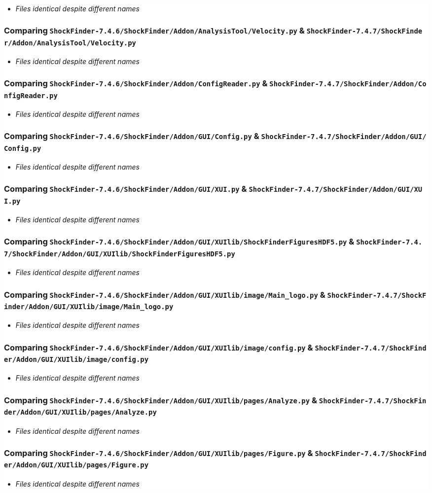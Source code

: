  * *Files identical despite different names*

### Comparing `ShockFinder-7.4.6/ShockFinder/Addon/AnalysisTool/Velocity.py` & `ShockFinder-7.4.7/ShockFinder/Addon/AnalysisTool/Velocity.py`

 * *Files identical despite different names*

### Comparing `ShockFinder-7.4.6/ShockFinder/Addon/ConfigReader.py` & `ShockFinder-7.4.7/ShockFinder/Addon/ConfigReader.py`

 * *Files identical despite different names*

### Comparing `ShockFinder-7.4.6/ShockFinder/Addon/GUI/Config.py` & `ShockFinder-7.4.7/ShockFinder/Addon/GUI/Config.py`

 * *Files identical despite different names*

### Comparing `ShockFinder-7.4.6/ShockFinder/Addon/GUI/XUI.py` & `ShockFinder-7.4.7/ShockFinder/Addon/GUI/XUI.py`

 * *Files identical despite different names*

### Comparing `ShockFinder-7.4.6/ShockFinder/Addon/GUI/XUIlib/ShockFinderFiguresHDF5.py` & `ShockFinder-7.4.7/ShockFinder/Addon/GUI/XUIlib/ShockFinderFiguresHDF5.py`

 * *Files identical despite different names*

### Comparing `ShockFinder-7.4.6/ShockFinder/Addon/GUI/XUIlib/image/Main_logo.py` & `ShockFinder-7.4.7/ShockFinder/Addon/GUI/XUIlib/image/Main_logo.py`

 * *Files identical despite different names*

### Comparing `ShockFinder-7.4.6/ShockFinder/Addon/GUI/XUIlib/image/config.py` & `ShockFinder-7.4.7/ShockFinder/Addon/GUI/XUIlib/image/config.py`

 * *Files identical despite different names*

### Comparing `ShockFinder-7.4.6/ShockFinder/Addon/GUI/XUIlib/pages/Analyze.py` & `ShockFinder-7.4.7/ShockFinder/Addon/GUI/XUIlib/pages/Analyze.py`

 * *Files identical despite different names*

### Comparing `ShockFinder-7.4.6/ShockFinder/Addon/GUI/XUIlib/pages/Figure.py` & `ShockFinder-7.4.7/ShockFinder/Addon/GUI/XUIlib/pages/Figure.py`

 * *Files identical despite different names*
